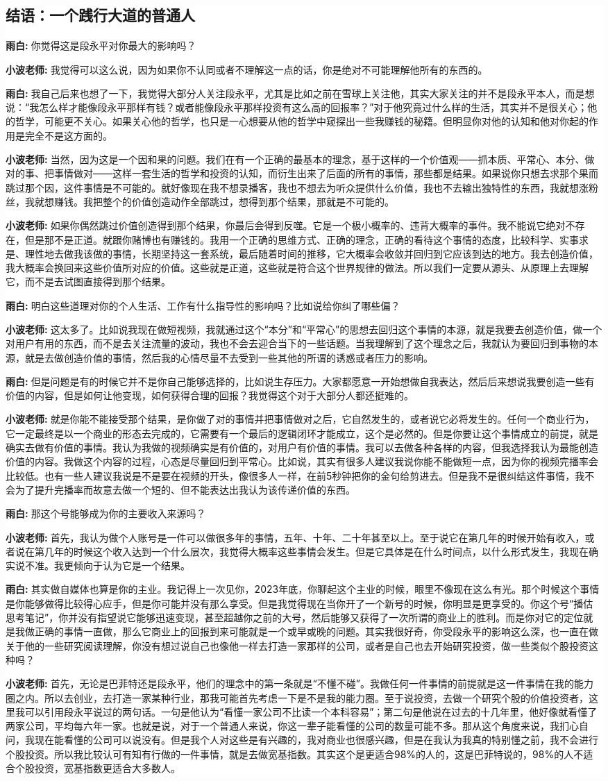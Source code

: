 ## 结语：一个践行大道的普通人

**雨白:** 你觉得这是段永平对你最大的影响吗？

**小波老师:**
我觉得可以这么说，因为如果你不认同或者不理解这一点的话，你是绝对不可能理解他所有的东西的。

**雨白:**
我自己后来也想了一下，我觉得大部分人关注段永平，尤其是比如之前在雪球上关注他，其实大家关注的并不是段永平本人，而是想说：“我怎么样才能像段永平那样有钱？或者能像段永平那样投资有这么高的回报率？”对于他究竟过什么样的生活，其实并不是很关心；他的哲学，可能更不关心。如果关心他的哲学，也只是一心想要从他的哲学中窥探出一些我赚钱的秘籍。但明显你对他的认知和他对你起的作用是完全不是这方面的。

**小波老师:**
当然，因为这是一个因和果的问题。我们在有一个正确的最基本的理念，基于这样的一个价值观——抓本质、平常心、本分、做对的事、把事情做对——这样一套生活的哲学和投资的认知，而衍生出来了后面的所有的事情，那些都是结果。如果说你只想去求那个果而跳过那个因，这件事情是不可能的。就好像现在我不想录播客，我也不想去为听众提供什么价值，我也不去输出独特性的东西，我就想涨粉丝，我就想赚钱。我把整个的价值创造动作全部跳过，想得到那个结果，那就是不可能的。

**小波老师:**
如果你偶然跳过价值创造得到那个结果，你最后会得到反噬。它是一个极小概率的、违背大概率的事件。我不能说它绝对不存在，但是那不是正道。就跟你赌博也有赚钱的。我用一个正确的思维方式、正确的理念，正确的看待这个事情的态度，比较科学、实事求是、理性地去做我该做的事情，长期坚持这一套系统，最后随着时间的推移，它大概率会收敛并回归到它应该到达的地方。我去创造价值，我大概率会换回来这些价值所对应的价值。这些就是正道，这些就是符合这个世界规律的做法。所以我们一定要从源头、从原理上去理解它，而不是去试图直接得到那个结果。

**雨白:**
明白这些道理对你的个人生活、工作有什么指导性的影响吗？比如说给你纠了哪些偏？

**小波老师:**
这太多了。比如说我现在做短视频，我就通过这个“本分”和“平常心”的思想去回归这个事情的本源，就是我要去创造价值，做一个对用户有用的东西，而不是去关注流量的波动，我也不会去迎合当下的一些话题。当我理解到了这个理念之后，我就认为要回归到事物的本源，就是去做创造价值的事情，然后我的心情尽量不去受到一些其他的所谓的诱惑或者压力的影响。

**雨白:**
但是问题是有的时候它并不是你自己能够选择的，比如说生存压力。大家都愿意一开始想做自我表达，然后后来想说我要创造一些有价值的内容，但是如何让他变现，如何获得合理的回报？我觉得这个对于大部分人都还挺难的。

**小波老师:**
就是你能不能接受那个结果，是你做了对的事情并把事情做对之后，它自然发生的，或者说它必将发生的。任何一个商业行为，它一定最终是以一个商业的形态去完成的，它需要有一个最后的逻辑闭环才能成立，这个是必然的。但是你要让这个事情成立的前提，就是确实去做有价值的事情。我认为我做的视频确实是有价值的，对用户有价值的事情。我可以去做各种各样的内容，但我选择我认为最能创造价值的内容。我做这个内容的过程，心态是尽量回归到平常心。比如说，其实有很多人建议我说你能不能做短一点，因为你的视频完播率会比较低。也有一些人建议我说是不是要在视频的开头，像很多人一样，在前5秒钟把你的金句给剪进去。但是我不是很纠结这件事情，我不会为了提升完播率而故意去做一个短的、但不能表达出我认为该传递价值的东西。

**雨白:** 那这个号能够成为你的主要收入来源吗？

**小波老师:**
首先，我认为做个人账号是一件可以做很多年的事情，五年、十年、二十年甚至以上。至于说它在第几年的时候开始有收入，或者说在第几年的时候这个收入达到一个什么层次，我觉得大概率这些事情会发生。但是它具体是在什么时间点，以什么形式发生，我现在确实说不准。我更倾向于认为它是一个结果。

**雨白:**
其实做自媒体也算是你的主业。我记得上一次见你，2023年底，你聊起这个主业的时候，眼里不像现在这么有光。那个时候这个事情是你能够做得比较得心应手，但是你可能并没有那么享受。但是我觉得现在当你开了一个新号的时候，你明显是更享受的。你这个号“播估思考笔记”，你并没有指望说它能够迅速变现，甚至超越你之前的大号，然后能够又获得了一次所谓的商业上的胜利。而是你对它的定位就是我做正确的事情一直做，那么它商业上的回报到来可能就是一个或早或晚的问题。其实我很好奇，你受段永平的影响这么深，也一直在做关于他的一些研究阅读理解，你没有想过说自己也像他一样去打造一家那样的公司，或者是自己也去开始研究投资，做一些类似个股投资这种吗？

**小波老师:**
首先，无论是巴菲特还是段永平，他们的理念中的第一条就是“不懂不碰”。我做任何一件事情的前提就是这一件事情在我的能力圈之内。所以去创业，去打造一家某种行业，那我可能首先考虑一下是不是我的能力圈。至于说投资，去做一个研究个股的价值投资者，这里我可以引用段永平说过的两句话。一句是他认为“看懂一家公司不比读一个本科容易”；第二句是他说在过去的十几年里，他好像就看懂了两家公司，平均每六年一家。也就是说，对于一个普通人来说，你这一辈子能看懂的公司的数量可能不多。那从这个角度来说，我扪心自问，我现在能看懂的公司可以说没有。但是我个人对这些是有兴趣的，我对商业也很感兴趣，但是在我认为我真的特别懂之前，我不会进行个股投资。所以我比较认可有知有行做的一件事情，就是去做宽基指数。其实这个是更适合98%的人的，这是巴菲特说的，98%的人不适合个股投资，宽基指数更适合大多数人。
